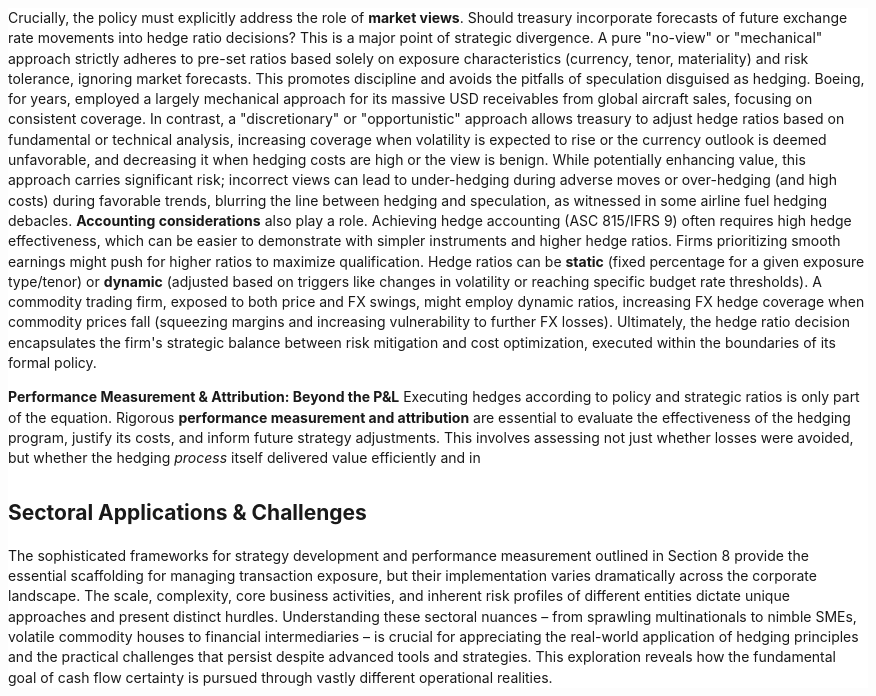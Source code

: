 Crucially, the policy must explicitly address the role of **market views**. Should treasury incorporate forecasts of future exchange rate movements into hedge ratio decisions? This is a major point of strategic divergence. A pure "no-view" or "mechanical" approach strictly adheres to pre-set ratios based solely on exposure characteristics (currency, tenor, materiality) and risk tolerance, ignoring market forecasts. This promotes discipline and avoids the pitfalls of speculation disguised as hedging. Boeing, for years, employed a largely mechanical approach for its massive USD receivables from global aircraft sales, focusing on consistent coverage. In contrast, a "discretionary" or "opportunistic" approach allows treasury to adjust hedge ratios based on fundamental or technical analysis, increasing coverage when volatility is expected to rise or the currency outlook is deemed unfavorable, and decreasing it when hedging costs are high or the view is benign. While potentially enhancing value, this approach carries significant risk; incorrect views can lead to under-hedging during adverse moves or over-hedging (and high costs) during favorable trends, blurring the line between hedging and speculation, as witnessed in some airline fuel hedging debacles. **Accounting considerations** also play a role. Achieving hedge accounting (ASC 815/IFRS 9) often requires high hedge effectiveness, which can be easier to demonstrate with simpler instruments and higher hedge ratios. Firms prioritizing smooth earnings might push for higher ratios to maximize qualification. Hedge ratios can be **static** (fixed percentage for a given exposure type/tenor) or **dynamic** (adjusted based on triggers like changes in volatility or reaching specific budget rate thresholds). A commodity trading firm, exposed to both price and FX swings, might employ dynamic ratios, increasing FX hedge coverage when commodity prices fall (squeezing margins and increasing vulnerability to further FX losses). Ultimately, the hedge ratio decision encapsulates the firm's strategic balance between risk mitigation and cost optimization, executed within the boundaries of its formal policy.

**Performance Measurement & Attribution: Beyond the P&L**
Executing hedges according to policy and strategic ratios is only part of the equation. Rigorous **performance measurement and attribution** are essential to evaluate the effectiveness of the hedging program, justify its costs, and inform future strategy adjustments. This involves assessing not just whether losses were avoided, but whether the hedging *process* itself delivered value efficiently and in

## Sectoral Applications & Challenges

The sophisticated frameworks for strategy development and performance measurement outlined in Section 8 provide the essential scaffolding for managing transaction exposure, but their implementation varies dramatically across the corporate landscape. The scale, complexity, core business activities, and inherent risk profiles of different entities dictate unique approaches and present distinct hurdles. Understanding these sectoral nuances – from sprawling multinationals to nimble SMEs, volatile commodity houses to financial intermediaries – is crucial for appreciating the real-world application of hedging principles and the practical challenges that persist despite advanced tools and strategies. This exploration reveals how the fundamental goal of cash flow certainty is pursued through vastly different operational realities.
